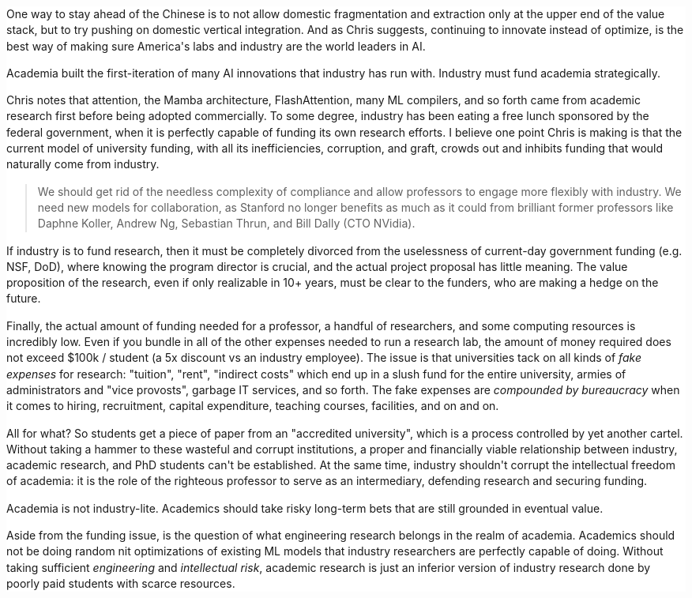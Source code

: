 One way to stay ahead of the Chinese is to not allow domestic fragmentation and extraction only at the upper end of the value stack, but to try pushing on domestic vertical integration.
And as Chris suggests, continuing to innovate instead of optimize, is the best way of making sure America's labs and industry are the world leaders in AI.

<aside>Academia built the first-iteration of many AI innovations that industry has run with. Industry must fund academia strategically.</aside>

Chris notes that attention, the Mamba architecture, FlashAttention, many ML compilers, and so forth came from academic research first before being adopted commercially.
To some degree, industry has been eating a free lunch sponsored by the federal government, when it is perfectly capable of funding its own research efforts.
I believe one point Chris is making is that the current model of university funding, with all its inefficiencies, corruption, and graft, crowds out and inhibits funding that would naturally come from industry.

> We should get rid of the needless complexity of compliance and allow professors to engage more flexibly with industry. We need new models for collaboration, as Stanford no longer benefits as much as it could from brilliant former professors like Daphne Koller, Andrew Ng, Sebastian Thrun, and Bill Dally (CTO NVidia).

If industry is to fund research, then it must be completely divorced from the uselessness of current-day government funding (e.g. NSF, DoD), where knowing the program director is crucial, and the actual project proposal has little meaning.
The value proposition of the research, even if only realizable in 10+ years, must be clear to the funders, who are making a hedge on the future.

Finally, the actual amount of funding needed for a professor, a handful of researchers, and some computing resources is incredibly low.
Even if you bundle in all of the other expenses needed to run a research lab, the amount of money required does not exceed $100k / student (a 5x discount vs an industry employee).
The issue is that universities tack on all kinds of _fake expenses_ for research: "tuition", "rent", "indirect costs" which end up in a slush fund for the entire university, armies of administrators and "vice provosts", garbage IT services, and so forth.
The fake expenses are _compounded by bureaucracy_ when it comes to hiring, recruitment, capital expenditure, teaching courses, facilities, and on and on.

All for what?
So students get a piece of paper from an "accredited university", which is a process controlled by yet another cartel.
Without taking a hammer to these wasteful and corrupt institutions, a proper and financially viable relationship between industry, academic research, and PhD students can't be established.
At the same time, industry shouldn't corrupt the intellectual freedom of academia: it is the role of the righteous professor to serve as an intermediary, defending research and securing funding.

<aside>
Academia is not industry-lite.
Academics should take risky long-term bets that are still grounded in eventual value.
</aside>

Aside from the funding issue, is the question of what engineering research belongs in the realm of academia.
Academics should not be doing random nit optimizations of existing ML models that industry researchers are perfectly capable of doing.
Without taking sufficient _engineering_ and _intellectual risk_, academic research is just an inferior version of industry research done by poorly paid students with scarce resources.
